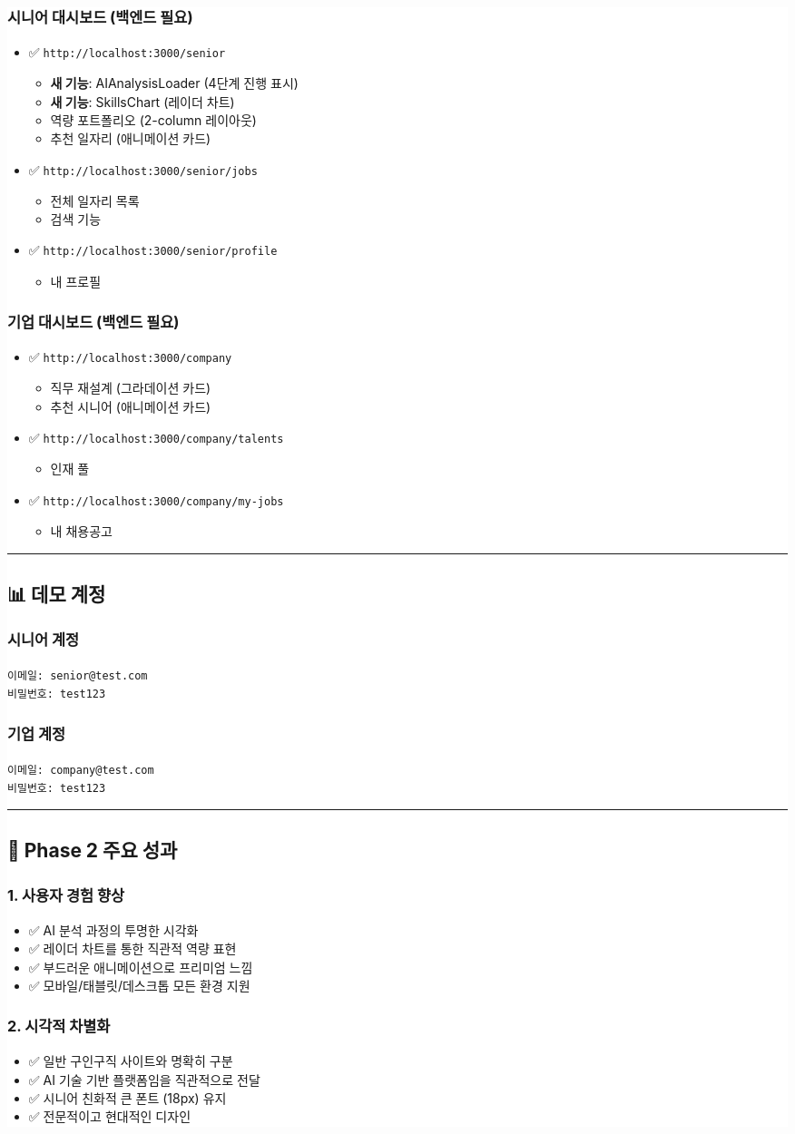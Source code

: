 ### 시니어 대시보드 (백엔드 필요)
- ✅ `http://localhost:3000/senior`
  - **새 기능**: AIAnalysisLoader (4단계 진행 표시)
  - **새 기능**: SkillsChart (레이더 차트)
  - 역량 포트폴리오 (2-column 레이아웃)
  - 추천 일자리 (애니메이션 카드)

- ✅ `http://localhost:3000/senior/jobs`
  - 전체 일자리 목록
  - 검색 기능

- ✅ `http://localhost:3000/senior/profile`
  - 내 프로필

### 기업 대시보드 (백엔드 필요)
- ✅ `http://localhost:3000/company`
  - 직무 재설계 (그라데이션 카드)
  - 추천 시니어 (애니메이션 카드)

- ✅ `http://localhost:3000/company/talents`
  - 인재 풀

- ✅ `http://localhost:3000/company/my-jobs`
  - 내 채용공고

---

## 📊 데모 계정

### 시니어 계정
```
이메일: senior@test.com
비밀번호: test123
```

### 기업 계정
```
이메일: company@test.com
비밀번호: test123
```

---

## 🎉 Phase 2 주요 성과

### 1. 사용자 경험 향상
- ✅ AI 분석 과정의 투명한 시각화
- ✅ 레이더 차트를 통한 직관적 역량 표현
- ✅ 부드러운 애니메이션으로 프리미엄 느낌
- ✅ 모바일/태블릿/데스크톱 모든 환경 지원

### 2. 시각적 차별화
- ✅ 일반 구인구직 사이트와 명확히 구분
- ✅ AI 기술 기반 플랫폼임을 직관적으로 전달
- ✅ 시니어 친화적 큰 폰트 (18px) 유지
- ✅ 전문적이고 현대적인 디자인
